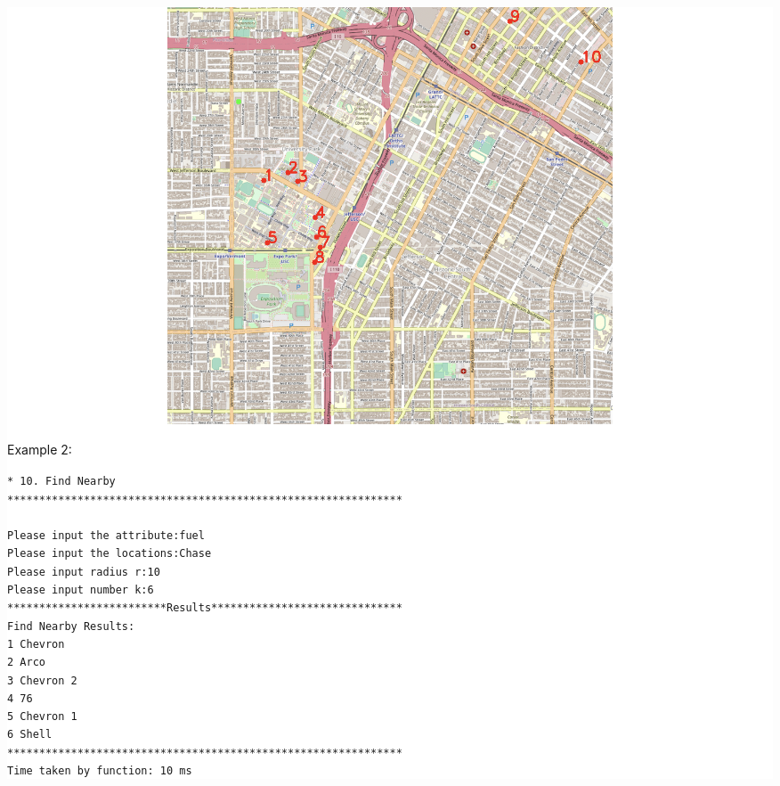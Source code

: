 <p align="center"><img src="img/10_1.png" alt="10_1" width="500"/></p>

Example 2:
```
* 10. Find Nearby                                              
**************************************************************

Please input the attribute:fuel 
Please input the locations:Chase
Please input radius r:10
Please input number k:6
*************************Results******************************
Find Nearby Results:
1 Chevron
2 Arco
3 Chevron 2
4 76
5 Chevron 1
6 Shell
**************************************************************
Time taken by function: 10 ms
```